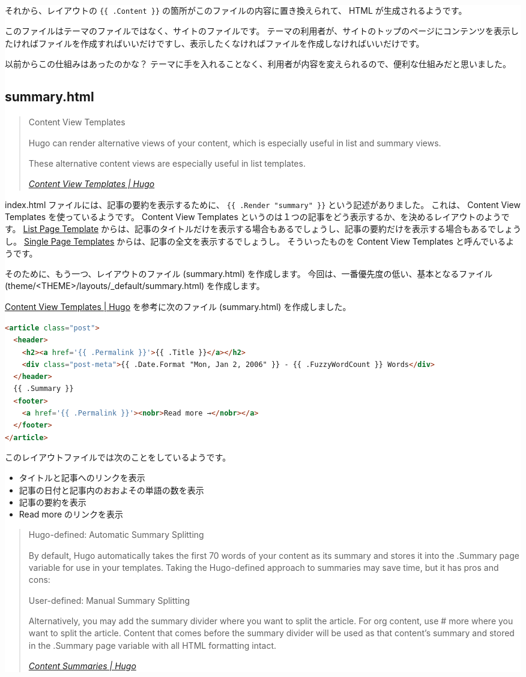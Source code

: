 それから、レイアウトの `{{ .Content }}` の箇所がこのファイルの内容に置き換えられて、 HTML が生成されるようです。

このファイルはテーマのファイルではなく、サイトのファイルです。
テーマの利用者が、サイトのトップのページにコンテンツを表示したければファイルを作成すればいいだけですし、表示したくなければファイルを作成しなければいいだけです。

以前からこの仕組みはあったのかな？
テーマに手を入れることなく、利用者が内容を変えられるので、便利な仕組みだと思いました。

## summary.html

> Content View Templates
>
> Hugo can render alternative views of your content, which is especially useful in list and summary views.
>
> These alternative content views are especially useful in list templates.
>
> <cite>[Content View Templates | Hugo](https://gohugo.io/templates/views/)</cite>

index.html ファイルには、記事の要約を表示するために、 `{{ .Render "summary" }}` という記述がありました。
これは、 Content View Templates を使っているようです。
Content View Templates というのは１つの記事をどう表示するか、を決めるレイアウトのようです。
[List Page Template](https://gohugo.io/templates/lists/) からは、記事のタイトルだけを表示する場合もあるでしょうし、記事の要約だけを表示する場合もあるでしょうし。
[Single Page Templates](https://gohugo.io/templates/single-page-templates/) からは、記事の全文を表示するでしょうし。
そういったものを Content View Templates と呼んでいるようです。

そのために、もう一つ、レイアウトのファイル (summary.html) を作成します。
今回は、一番優先度の低い、基本となるファイル (theme/\<THEME\>/layouts/_default/summary.html) を作成します。

[Content View Templates | Hugo](https://gohugo.io/templates/views/#summary-html) を参考に次のファイル (summary.html) を作成しました。

```html
<article class="post">
  <header>
    <h2><a href='{{ .Permalink }}'>{{ .Title }}</a></h2>
    <div class="post-meta">{{ .Date.Format "Mon, Jan 2, 2006" }} - {{ .FuzzyWordCount }} Words</div>
  </header>
  {{ .Summary }}
  <footer>
    <a href='{{ .Permalink }}'><nobr>Read more →</nobr></a>
  </footer>
</article>
```

このレイアウトファイルでは次のことをしているようです。

* タイトルと記事へのリンクを表示
* 記事の日付と記事内のおおよその単語の数を表示
* 記事の要約を表示
* Read more のリンクを表示

> Hugo-defined: Automatic Summary Splitting
>
> By default, Hugo automatically takes the first 70 words of your content as its summary and stores it into the .Summary page variable for use in your templates. Taking the Hugo-defined approach to summaries may save time, but it has pros and cons:
>
> User-defined: Manual Summary Splitting
>
> Alternatively, you may add the  summary divider where you want to split the article. For org content, use # more where you want to split the article. Content that comes before the summary divider will be used as that content’s summary and stored in the .Summary page variable with all HTML formatting intact.
>
> <cite>[Content Summaries | Hugo](https://gohugo.io/content-management/summaries/)</cite>